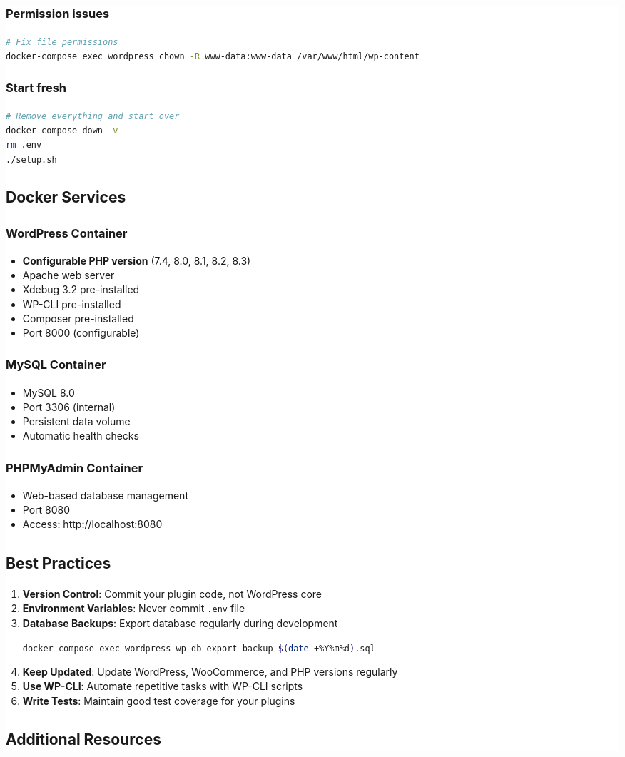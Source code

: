 ### Permission issues

```bash
# Fix file permissions
docker-compose exec wordpress chown -R www-data:www-data /var/www/html/wp-content
```

### Start fresh

```bash
# Remove everything and start over
docker-compose down -v
rm .env
./setup.sh
```

## Docker Services

### WordPress Container
- **Configurable PHP version** (7.4, 8.0, 8.1, 8.2, 8.3)
- Apache web server
- Xdebug 3.2 pre-installed
- WP-CLI pre-installed
- Composer pre-installed
- Port 8000 (configurable)

### MySQL Container
- MySQL 8.0
- Port 3306 (internal)
- Persistent data volume
- Automatic health checks

### PHPMyAdmin Container
- Web-based database management
- Port 8080
- Access: http://localhost:8080

## Best Practices

1. **Version Control**: Commit your plugin code, not WordPress core
2. **Environment Variables**: Never commit `.env` file
3. **Database Backups**: Export database regularly during development
   ```bash
   docker-compose exec wordpress wp db export backup-$(date +%Y%m%d).sql
   ```
4. **Keep Updated**: Update WordPress, WooCommerce, and PHP versions regularly
5. **Use WP-CLI**: Automate repetitive tasks with WP-CLI scripts
6. **Write Tests**: Maintain good test coverage for your plugins

## Additional Resources

